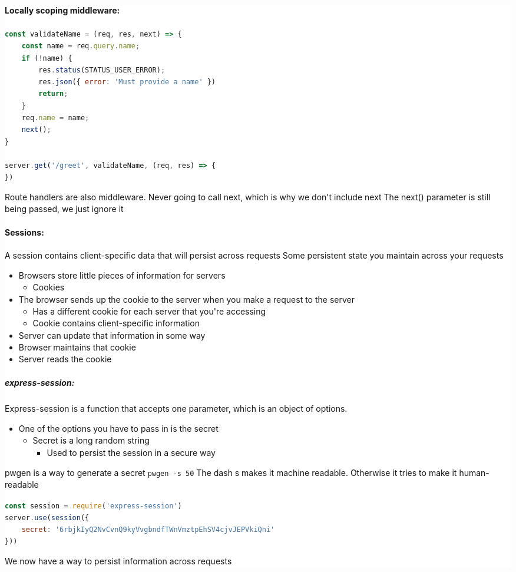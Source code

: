 #### Locally scoping middleware:

```javascript
const validateName = (req, res, next) => {
    const name = req.query.name;
    if (!name) {
        res.status(STATUS_USER_ERROR);
        res.json({ error: 'Must provide a name' })
        return;
    }
    req.name = name;
    next();
}

server.get('/greet', validateName, (req, res) => {
})
```

Route handlers are also middleware. Never going to call next, which is why we don't include next
The next() parameter is still being passed, we just ignore it

#### Sessions:

A session contains client-specific data that will persist across requests
Some persistent state you maintain across your requests

- Browsers store little pieces of information for servers
  - Cookies
- The browser sends up the cookie to the server when you make a request to the server
  - Has a different cookie for each server that you're accessing
  - Cookie contains client-specific information
- Server can update that information in some way
- Browser maintains that cookie
- Server reads the cookie

##### express-session:

Express-session is a function that accepts one parameter, which is an object of options.

- One of the options you have to pass in is the secret
  - Secret is a long random string
    - Used to persist the session in a secure way

pwgen is a way to generate a secret
`pwgen -s 50`
The dash s makes it machine readable. Otherwise it tries to make it human-readable

```javascript
const session = require('express-session')
server.use(session({
    secret: '6rbjkIyQ2NvCvnQ9kyVvgbndfTWnVmztpEhSV4cjvJEPVkiQni'
}))
```

We now have a way to persist information across requests
